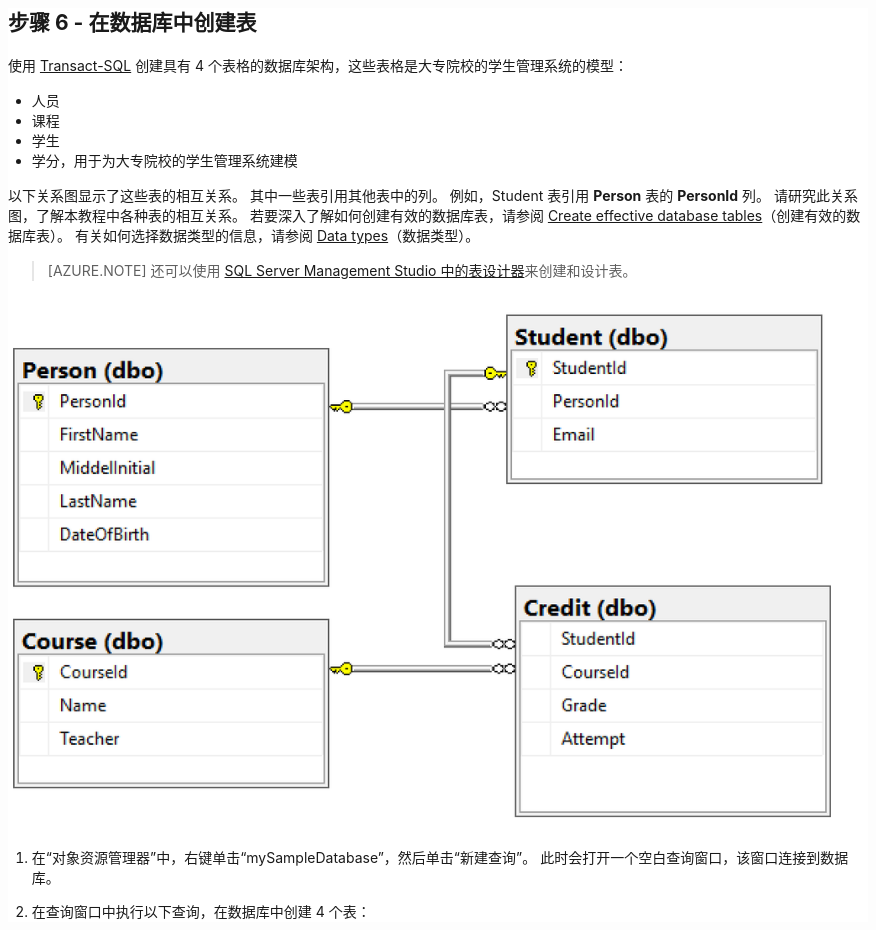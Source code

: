 ## <a name="step-6---create-tables-in-the-database"></a>步骤 6 - 在数据库中创建表 

使用 [Transact-SQL](https://docs.microsoft.com/sql/t-sql/language-reference) 创建具有 4 个表格的数据库架构，这些表格是大专院校的学生管理系统的模型：

- 人员
- 课程
- 学生
- 学分，用于为大专院校的学生管理系统建模

以下关系图显示了这些表的相互关系。 其中一些表引用其他表中的列。 例如，Student 表引用 **Person** 表的 **PersonId** 列。 请研究此关系图，了解本教程中各种表的相互关系。 若要深入了解如何创建有效的数据库表，请参阅 [Create effective database tables](https://msdn.microsoft.com/zh-cn/library/cc505842.aspx)（创建有效的数据库表）。 有关如何选择数据类型的信息，请参阅 [Data types](https://docs.microsoft.com/sql/t-sql/data-types/data-types-transact-sql)（数据类型）。

> [AZURE.NOTE]
> 还可以使用 [SQL Server Management Studio 中的表设计器](https://msdn.microsoft.com/zh-cn/library/hh272695.aspx)来创建和设计表。 

![表关系](./media/sql-database-design-first-database/tutorial-database-tables.png)

1. 在“对象资源管理器”中，右键单击“mySampleDatabase”，然后单击“新建查询”。 此时会打开一个空白查询窗口，该窗口连接到数据库。

2. 在查询窗口中执行以下查询，在数据库中创建 4 个表： 
